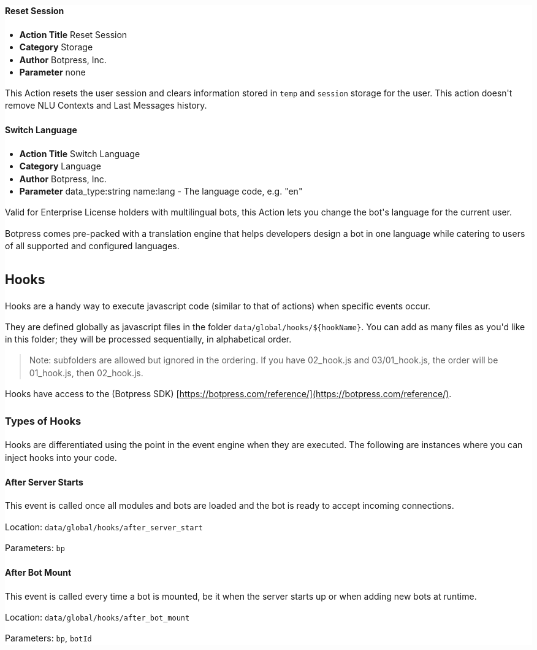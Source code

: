 #### Reset Session
-  **Action Title** Reset Session
-  **Category** Storage
-  **Author** Botpress, Inc.
-  **Parameter** none

This Action resets the user session and clears information stored in `temp` and `session` storage for the user. This action doesn't remove NLU Contexts and Last Messages history.

#### Switch Language
-  **Action Title** Switch Language
-  **Category** Language
-  **Author** Botpress, Inc.
-  **Parameter** data_type:string name:lang - The language code, e.g. "en"

Valid for Enterprise License holders with multilingual bots, this Action lets you change the bot's language for the current user.

Botpress comes pre-packed with a translation engine that helps developers design a bot in one language while catering to users of all supported and configured languages.

## Hooks

Hooks are a handy way to execute javascript code (similar to that of actions) when specific events occur.

They are defined globally as javascript files in the folder `data/global/hooks/${hookName}`. You can add as many files as you'd like in this folder; they will be processed sequentially, in alphabetical order.

> Note: subfolders are allowed but ignored in the ordering. If you have 02_hook.js and 03/01_hook.js, the order will be 01_hook.js, then 02_hook.js.

Hooks have access to the (Botpress SDK) [https://botpress.com/reference/](https://botpress.com/reference/).

### Types of Hooks
Hooks are differentiated using the point in the event engine when they are executed.  The following are instances where you can inject hooks into your code.

#### After Server Starts
This event is called once all modules and bots are loaded and the bot is ready to accept incoming connections.

Location: `data/global/hooks/after_server_start`

Parameters: `bp`

#### After Bot Mount
This event is called every time a bot is mounted, be it when the server starts up or when adding new bots at runtime.

Location: `data/global/hooks/after_bot_mount`

Parameters: `bp`, `botId`
